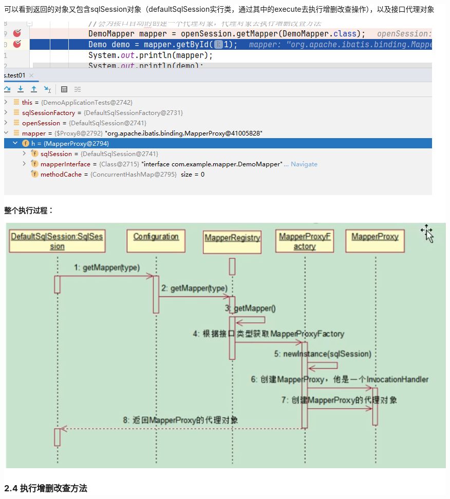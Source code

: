 可以看到返回的对象又包含sqlSession对象（defaultSqlSession实行类，通过其中的execute去执行增删改查操作），以及接口代理对象

![image-20250101161139722](Mybatis%E8%BF%90%E8%A1%8C%E5%8E%9F%E7%90%86.assets/image-20250101161139722.png)



**整个执行过程：**

![image-20250101161225209](Mybatis%E8%BF%90%E8%A1%8C%E5%8E%9F%E7%90%86.assets/image-20250101161225209.png)



### 2.4 执行增删改查方法
